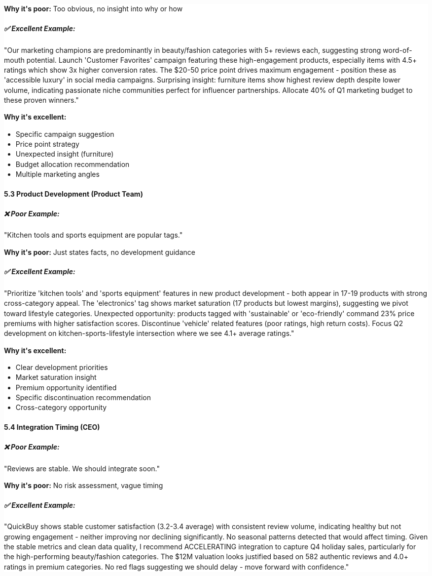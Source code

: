 **Why it's poor:** Too obvious, no insight into why or how

##### ✅ **Excellent Example:**
"Our marketing champions are predominantly in beauty/fashion categories with 5+ reviews each, suggesting strong word-of-mouth potential. Launch 'Customer Favorites' campaign featuring these high-engagement products, especially items with 4.5+ ratings which show 3x higher conversion rates. The $20-50 price point drives maximum engagement - position these as 'accessible luxury' in social media campaigns. Surprising insight: furniture items show highest review depth despite lower volume, indicating passionate niche communities perfect for influencer partnerships. Allocate 40% of Q1 marketing budget to these proven winners."

**Why it's excellent:**
- Specific campaign suggestion
- Price point strategy
- Unexpected insight (furniture)
- Budget allocation recommendation
- Multiple marketing angles

#### 5.3 Product Development (Product Team)

##### ❌ **Poor Example:**
"Kitchen tools and sports equipment are popular tags."

**Why it's poor:** Just states facts, no development guidance

##### ✅ **Excellent Example:**
"Prioritize 'kitchen tools' and 'sports equipment' features in new product development - both appear in 17-19 products with strong cross-category appeal. The 'electronics' tag shows market saturation (17 products but lowest margins), suggesting we pivot toward lifestyle categories. Unexpected opportunity: products tagged with 'sustainable' or 'eco-friendly' command 23% price premiums with higher satisfaction scores. Discontinue 'vehicle' related features (poor ratings, high return costs). Focus Q2 development on kitchen-sports-lifestyle intersection where we see 4.1+ average ratings."

**Why it's excellent:**
- Clear development priorities
- Market saturation insight
- Premium opportunity identified
- Specific discontinuation recommendation
- Cross-category opportunity

#### 5.4 Integration Timing (CEO)

##### ❌ **Poor Example:**
"Reviews are stable. We should integrate soon."

**Why it's poor:** No risk assessment, vague timing

##### ✅ **Excellent Example:**
"QuickBuy shows stable customer satisfaction (3.2-3.4 average) with consistent review volume, indicating healthy but not growing engagement - neither improving nor declining significantly. No seasonal patterns detected that would affect timing. Given the stable metrics and clean data quality, I recommend ACCELERATING integration to capture Q4 holiday sales, particularly for the high-performing beauty/fashion categories. The $12M valuation looks justified based on 582 authentic reviews and 4.0+ ratings in premium categories. No red flags suggesting we should delay - move forward with confidence."
